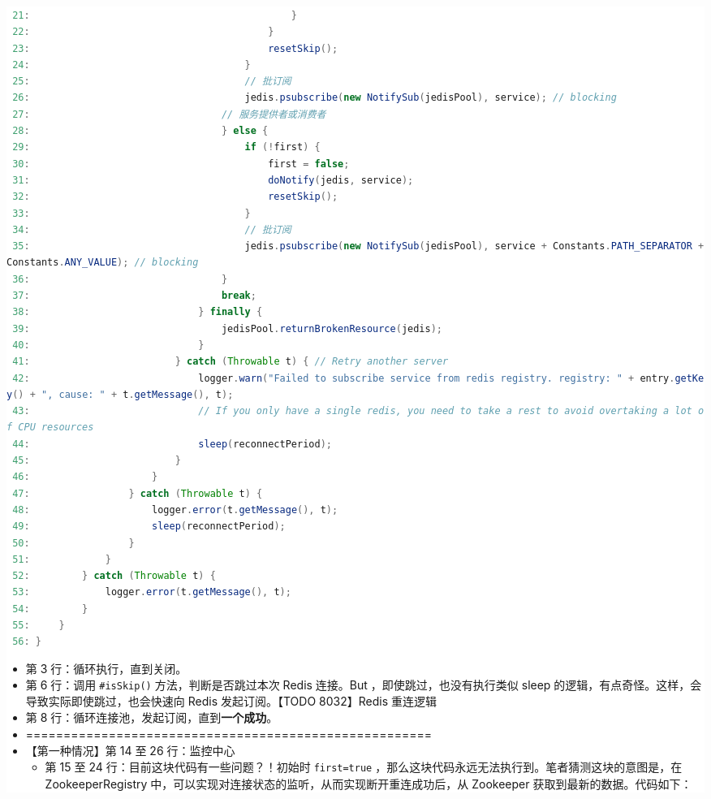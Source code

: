 ```Java
 21:                                             }
 22:                                         }
 23:                                         resetSkip();
 24:                                     }
 25:                                     // 批订阅
 26:                                     jedis.psubscribe(new NotifySub(jedisPool), service); // blocking
 27:                                 // 服务提供者或消费者
 28:                                 } else {
 29:                                     if (!first) {
 30:                                         first = false;
 31:                                         doNotify(jedis, service);
 32:                                         resetSkip();
 33:                                     }
 34:                                     // 批订阅
 35:                                     jedis.psubscribe(new NotifySub(jedisPool), service + Constants.PATH_SEPARATOR + Constants.ANY_VALUE); // blocking
 36:                                 }
 37:                                 break;
 38:                             } finally {
 39:                                 jedisPool.returnBrokenResource(jedis);
 40:                             }
 41:                         } catch (Throwable t) { // Retry another server
 42:                             logger.warn("Failed to subscribe service from redis registry. registry: " + entry.getKey() + ", cause: " + t.getMessage(), t);
 43:                             // If you only have a single redis, you need to take a rest to avoid overtaking a lot of CPU resources
 44:                             sleep(reconnectPeriod);
 45:                         }
 46:                     }
 47:                 } catch (Throwable t) {
 48:                     logger.error(t.getMessage(), t);
 49:                     sleep(reconnectPeriod);
 50:                 }
 51:             }
 52:         } catch (Throwable t) {
 53:             logger.error(t.getMessage(), t);
 54:         }
 55:     }
 56: }
```

* 第 3 行：循环执行，直到关闭。
* 第 6 行：调用 `#isSkip()` 方法，判断是否跳过本次 Redis 连接。But ，即使跳过，也没有执行类似 sleep 的逻辑，有点奇怪。这样，会导致实际即使跳过，也会快速向 Redis 发起订阅。【TODO 8032】Redis 重连逻辑
* 第 8 行：循环连接池，发起订阅，直到**一个成功**。
* ======================================================
* 【第一种情况】第 14 至 26 行：监控中心
    * 第 15 至 24 行：目前这块代码有一些问题？！初始时 `first=true` ，那么这块代码永远无法执行到。笔者猜测这块的意图是，在 ZookeeperRegistry 中，可以实现对连接状态的监听，从而实现断开重连成功后，从 Zookeeper 获取到最新的数据。代码如下：
